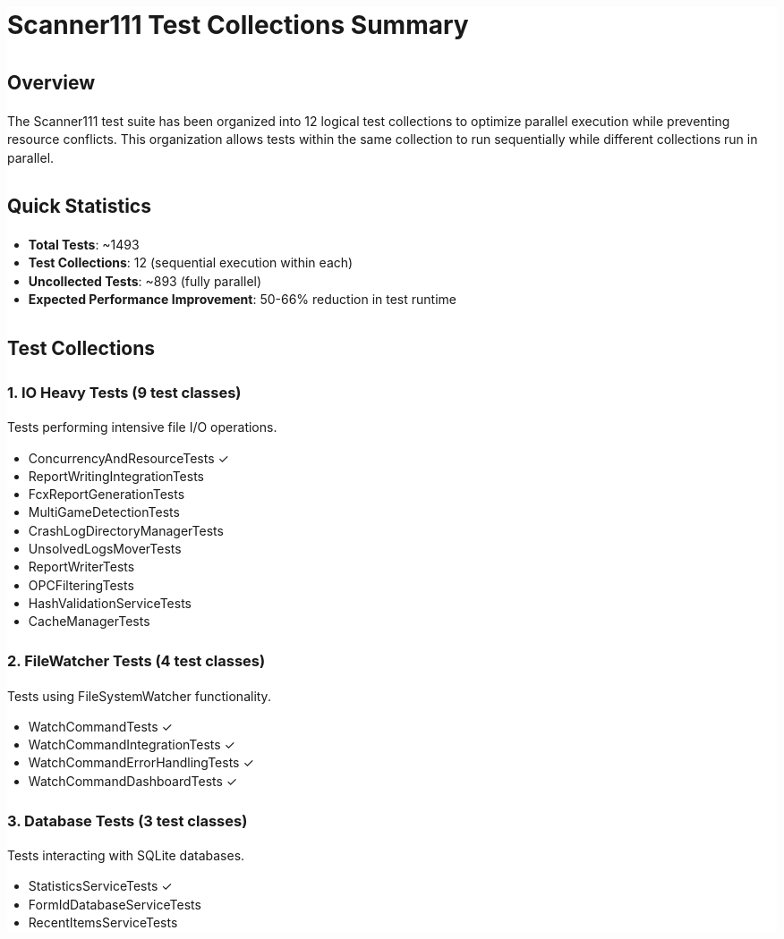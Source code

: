 # Scanner111 Test Collections Summary

## Overview

The Scanner111 test suite has been organized into 12 logical test collections to optimize parallel execution while
preventing resource conflicts. This organization allows tests within the same collection to run sequentially while
different collections run in parallel.

## Quick Statistics

- **Total Tests**: ~1493
- **Test Collections**: 12 (sequential execution within each)
- **Uncollected Tests**: ~893 (fully parallel)
- **Expected Performance Improvement**: 50-66% reduction in test runtime

## Test Collections

### 1. **IO Heavy Tests** (9 test classes)

Tests performing intensive file I/O operations.

- ConcurrencyAndResourceTests ✓
- ReportWritingIntegrationTests
- FcxReportGenerationTests
- MultiGameDetectionTests
- CrashLogDirectoryManagerTests
- UnsolvedLogsMoverTests
- ReportWriterTests
- OPCFilteringTests
- HashValidationServiceTests
- CacheManagerTests

### 2. **FileWatcher Tests** (4 test classes)

Tests using FileSystemWatcher functionality.

- WatchCommandTests ✓
- WatchCommandIntegrationTests ✓
- WatchCommandErrorHandlingTests ✓
- WatchCommandDashboardTests ✓

### 3. **Database Tests** (3 test classes)

Tests interacting with SQLite databases.

- StatisticsServiceTests ✓
- FormIdDatabaseServiceTests
- RecentItemsServiceTests
